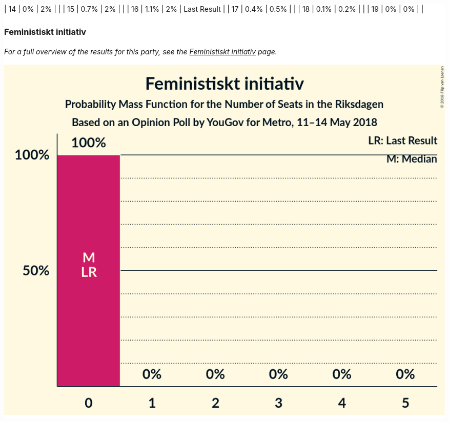 | 14 | 0% | 2% |  |
| 15 | 0.7% | 2% |  |
| 16 | 1.1% | 2% | Last Result |
| 17 | 0.4% | 0.5% |  |
| 18 | 0.1% | 0.2% |  |
| 19 | 0% | 0% |  |

### Feministiskt initiativ

*For a full overview of the results for this party, see the [Feministiskt initiativ](party-feministisktinitiativ.html) page.*

![Graph with seats probability mass function not yet produced](2018-05-14-YouGov-seats-pmf-feministisktinitiativ.png "Seats Probability Mass Function")
